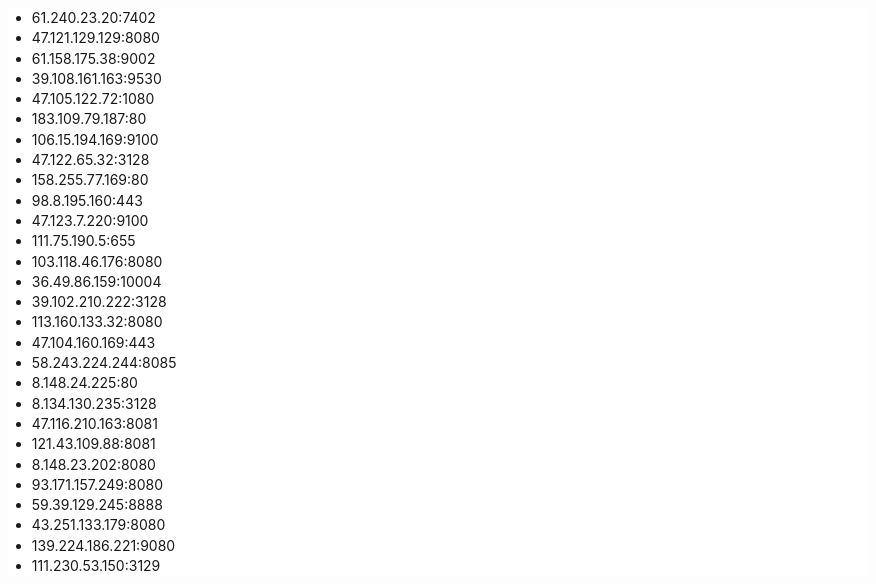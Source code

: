  - 61.240.23.20:7402
 - 47.121.129.129:8080
 - 61.158.175.38:9002
 - 39.108.161.163:9530
 - 47.105.122.72:1080
 - 183.109.79.187:80
 - 106.15.194.169:9100
 - 47.122.65.32:3128
 - 158.255.77.169:80
 - 98.8.195.160:443
 - 47.123.7.220:9100
 - 111.75.190.5:655
 - 103.118.46.176:8080
 - 36.49.86.159:10004
 - 39.102.210.222:3128
 - 113.160.133.32:8080
 - 47.104.160.169:443
 - 58.243.224.244:8085
 - 8.148.24.225:80
 - 8.134.130.235:3128
 - 47.116.210.163:8081
 - 121.43.109.88:8081
 - 8.148.23.202:8080
 - 93.171.157.249:8080
 - 59.39.129.245:8888
 - 43.251.133.179:8080
 - 139.224.186.221:9080
 - 111.230.53.150:3129

